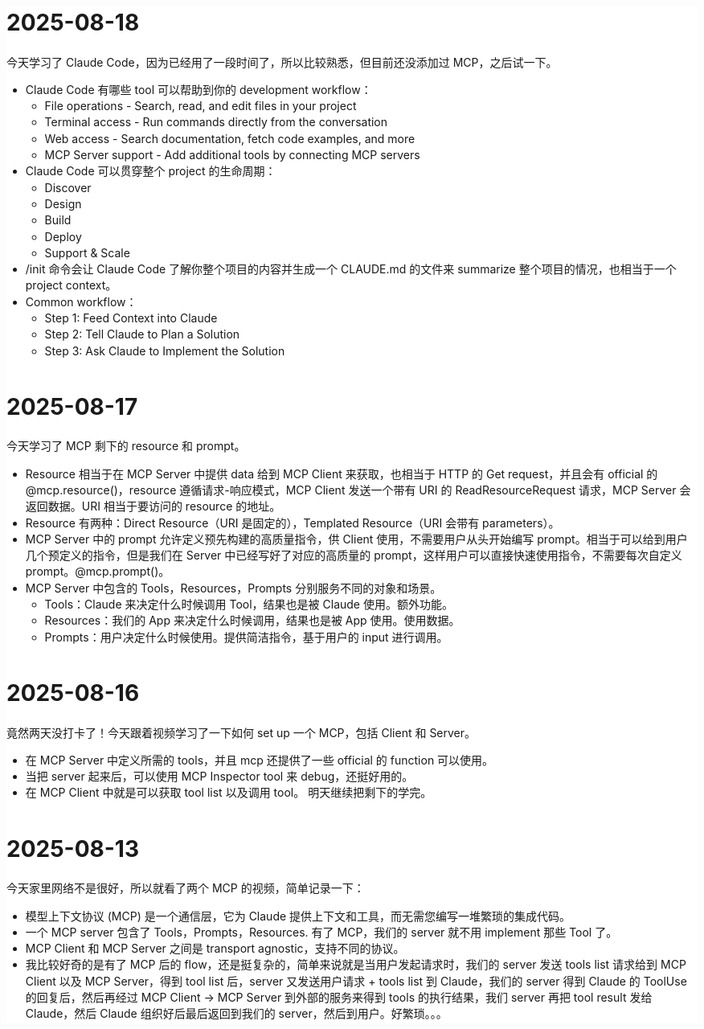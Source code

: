 # 2025-08-18

今天学习了 Claude Code，因为已经用了一段时间了，所以比较熟悉，但目前还没添加过 MCP，之后试一下。
- Claude Code 有哪些 tool 可以帮助到你的 development workflow：
  - File operations - Search, read, and edit files in your project
  - Terminal access - Run commands directly from the conversation
  - Web access - Search documentation, fetch code examples, and more
  - MCP Server support - Add additional tools by connecting MCP servers
- Claude Code 可以贯穿整个 project 的生命周期：
  - Discover
  - Design
  - Build
  - Deploy
  - Support & Scale
- /init 命令会让 Claude Code 了解你整个项目的内容并生成一个 CLAUDE.md 的文件来 summarize 整个项目的情况，也相当于一个 project context。
- Common workflow：
  - Step 1: Feed Context into Claude
  - Step 2: Tell Claude to Plan a Solution
  - Step 3: Ask Claude to Implement the Solution

# 2025-08-17

今天学习了 MCP 剩下的 resource 和 prompt。
- Resource 相当于在 MCP Server 中提供 data 给到 MCP Client 来获取，也相当于 HTTP 的 Get request，并且会有 official 的 @mcp.resource()，resource 遵循请求-响应模式，MCP Client 发送一个带有 URI 的 ReadResourceRequest 请求，MCP Server 会返回数据。URI 相当于要访问的 resource 的地址。
- Resource 有两种：Direct Resource（URI 是固定的），Templated Resource（URI 会带有 parameters）。
- MCP Server 中的 prompt 允许定义预先构建的高质量指令，供 Client 使用，不需要用户从头开始编写 prompt。相当于可以给到用户几个预定义的指令，但是我们在 Server 中已经写好了对应的高质量的 prompt，这样用户可以直接快速使用指令，不需要每次自定义 prompt。@mcp.prompt()。
- MCP Server 中包含的 Tools，Resources，Prompts 分别服务不同的对象和场景。
  - Tools：Claude 来决定什么时候调用 Tool，结果也是被 Claude 使用。额外功能。
  - Resources：我们的 App 来决定什么时候调用，结果也是被 App 使用。使用数据。
  - Prompts：用户决定什么时候使用。提供简洁指令，基于用户的 input 进行调用。

# 2025-08-16

竟然两天没打卡了！今天跟着视频学习了一下如何 set up 一个 MCP，包括 Client 和 Server。
- 在 MCP Server 中定义所需的 tools，并且 mcp 还提供了一些 official 的 function 可以使用。
- 当把 server 起来后，可以使用 MCP Inspector tool 来 debug，还挺好用的。
- 在 MCP Client 中就是可以获取 tool list 以及调用 tool。
明天继续把剩下的学完。

# 2025-08-13

今天家里网络不是很好，所以就看了两个 MCP 的视频，简单记录一下：
- 模型上下文协议 (MCP) 是一个通信层，它为 Claude 提供上下文和工具，而无需您编写一堆繁琐的集成代码。
- 一个 MCP server 包含了 Tools，Prompts，Resources. 有了 MCP，我们的 server 就不用 implement 那些 Tool 了。
- MCP Client 和 MCP Server 之间是 transport agnostic，支持不同的协议。
- 我比较好奇的是有了 MCP 后的 flow，还是挺复杂的，简单来说就是当用户发起请求时，我们的 server 发送 tools list 请求给到 MCP Client 以及 MCP Server，得到 tool list 后，server 又发送用户请求 + tools list 到 Claude，我们的 server 得到 Claude 的 ToolUse 的回复后，然后再经过 MCP Client -> MCP Server 到外部的服务来得到 tools 的执行结果，我们 server 再把 tool result 发给 Claude，然后 Claude 组织好后最后返回到我们的 server，然后到用户。好繁琐。。。

